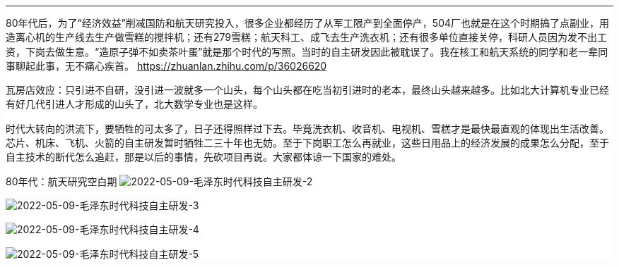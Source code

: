 -----

80年代后，为了“经济效益”削减国防和航天研究投入，很多企业都经历了从军工限产到全面停产，504厂也就是在这个时期搞了点副业，用造离心机的生产线去生产做雪糕的搅拌机；还有279雪糕；航天科工、成飞去生产洗衣机；还有很多单位直接关停，科研人员因为发不出工资，下岗去做生意。“造原子弹不如卖茶叶蛋”就是那个时代的写照。当时的自主研发因此被耽误了。我在核工和航天系统的同学和老一辈同事聊起此事，无不痛心疾首。
https://zhuanlan.zhihu.com/p/36026620

瓦房店效应：只引进不自研，没引进一波就多一个山头，每个山头都在吃当初引进时的老本，最终山头越来越多。比如北大计算机专业已经有好几代引进人才形成的山头了，北大数学专业也是这样。

时代大转向的洪流下，要牺牲的可太多了，日子还得照样过下去。毕竟洗衣机、收音机、电视机、雪糕才是最快最直观的体现出生活改善。芯片、机床、飞机、火箭的自主研发暂时牺牲二三十年也无妨。至于下岗职工怎么再就业，这些日用品上的经济发展的成果怎么分配，至于自主技术的断代怎么追赶，那是以后的事情，先砍项目再说。大家都体谅一下国家的难处。

80年代：航天研究空白期
![2022-05-09-毛泽东时代科技自主研发-2](assets/2022-05-09-毛泽东时代科技自主研发-2.png)

![2022-05-09-毛泽东时代科技自主研发-3](assets/2022-05-09-毛泽东时代科技自主研发-3.png)

![2022-05-09-毛泽东时代科技自主研发-4](assets/2022-05-09-毛泽东时代科技自主研发-4.png)

![2022-05-09-毛泽东时代科技自主研发-5](assets/2022-05-09-毛泽东时代科技自主研发-5.png)

